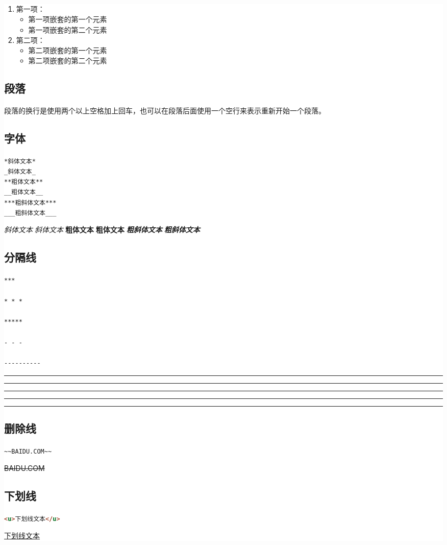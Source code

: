 1. 第一项：
    - 第一项嵌套的第一个元素
    - 第一项嵌套的第二个元素
2. 第二项：
    - 第二项嵌套的第一个元素
    - 第二项嵌套的第二个元素

## 段落
段落的换行是使用两个以上空格加上回车，也可以在段落后面使用一个空行来表示重新开始一个段落。

## 字体
```md
*斜体文本*
_斜体文本_
**粗体文本**
__粗体文本__
***粗斜体文本***
___粗斜体文本___
```
*斜体文本*
_斜体文本_
**粗体文本**
__粗体文本__
***粗斜体文本***
___粗斜体文本___


## 分隔线
```md
***

* * *

*****

- - -

----------
```
***

* * *

*****

- - -

----------

## 删除线
```md
~~BAIDU.COM~~
```
~~BAIDU.COM~~

## 下划线
```md
<u>下划线文本</u>
```
<u>下划线文本</u>

